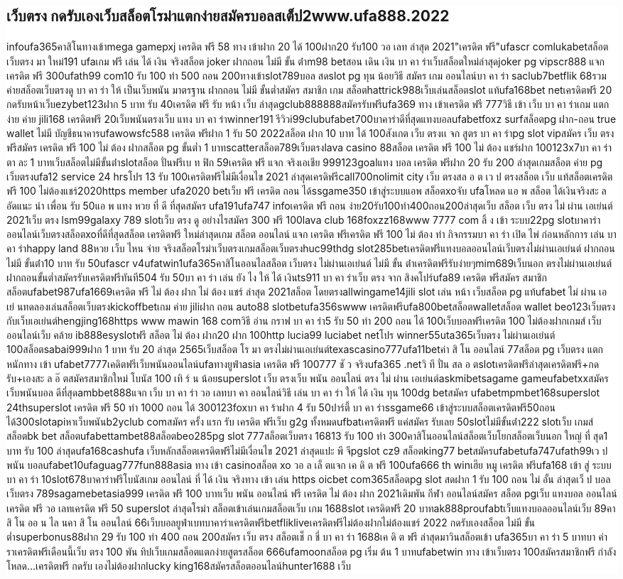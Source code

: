 ## เว็บตรง กดรับเองเว็บสล็อตโรม่าแตกง่ายสมัครบอลสเต็ป2www.ufa888.2022

infoufa365คาสิโนทางเข้าmega gamepxj เครดิต ฟรี 58 ทาง เข้าฝาก 20 ได้ 100ฝาก20 รับ100 วอ เลท ล่าสุด 2021"เครดิต ฟรี"ufascr comlukabetสล็อตเว็บตรง มา ใหม่191 ufaเกม ฟรี เล่น ได้ เงิน จริงสล็อต joker ฝากถอน ไม่มี ขั้น ต่ําm98 betสอน เดิน เงิน บา คา ร่าเว็บสล็อตใหม่ล่าสุดjoker pg vipscr888 แจก เครดิต ฟรี 300ufath99 com10 รับ 100 ทํา 500 ถอน 200ทางเข้าslot789บอล สดslot pg ทุน น้อยวิธี สมัคร เกม ออนไลน์บา คา ร่า saclub7betflik 68รวมค่ายสล็อตเว็บตรงดู บา คา ร่า ให้ เป็นเว็บพนัน มาตรฐาน ฝากถอน ไม่มี ขั้นต่ำสมัคร สมาชิก เกม สล็อตhattrick988เว็บเล่นสล็อตslot แท้ufa168bet netเครดิตฟรี 20 กดรับหน้าเว็บezybet123ฝาก 5 บาท รับ 40เครดิต ฟรี รับ หน้า เว็บ ล่าสุดgclub888888สมัครรับฟรีufa369 ทาง เข้าเครดิต ฟรี 777วิธี เข้า เว็บ บา คา ร่าเกม แตก ง่าย ค่าย jili168 เครดิตฟรี 20เว็บพนันตรงเว็บ แทง บา คา ร่าwinner191 รีวิวi99clubufabet700บาคาร่าดีที่สุดแทงบอลufabetfoxz surfสล็อตpg ฝาก-ถอน true wallet ไม่มี บัญชีธนาคารufawowsfc588 เครดิต ฟรีฝาก 1 รับ 50 2022สล็อต ฝาก 10 บาท ได้ 100สังเกต เว็บ ตรงเเ จก สูตร บา คา ร่าpg slot vipสมัคร เว็บ ตรง ฟรีสมัคร เครดิต ฟรี 100 ไม่ ต้อง ฝากสล็อต pg ขั้นต่ำ 1 บาทscatterสล็อต789เว็บตรงlava casino 88สล็อต เครดิต ฟรี 100 ไม่ ต้อง แชร์ฝาก 100123x7บา คา ร่า ตา ละ 1 บาทเว็บสล็อตไม่มีขั้นต่ําslotสล็อต ปั่นฟรีเบ ท ฟิก 59เครดิต ฟรี แจก จริงเอเชีย 999123goalแทง บอล เครดิต ฟรีฝาก 20 รับ 200 ล่าสุดเกมสล็อต ค่าย pg เว็บตรงufa12 service 24 hrsโปร 13 รับ 100เครดิตฟรีไม่มีเงื่อนไข 2021 ล่าสุดเครดิฟรีcall700nolimit city เว็บ ตรงสล อ ต เว ป ตรงสล็อต เว็บ แท้สล็อตเครดิตฟรี 100 ไม่ต้องแชร์2020https member ufa2020 betเว็บ ฟรี เครดิต ถอน ได้ssgame350 เข้าสู่ระบบแอพ สล็อตxoจับ ufaโหลด แอ พ สล็อต ได้เงินจริงสะ ล อัดแนะ นํา เพื่อน รับ 50แอ พ แทง หวย ที่ ดี ที่สุดสมัคร ufa191ufa747 infoเครดิต ฟรี ถอน ง่าย20รับ100ทํา400ถอน200ล่าสุดเว็บ สล็อต เว็บ ตรง ไม่ ผ่าน เอเย่นต์ 2021เว็บ ตรง lsm99galaxy 789 slotเว็บ ตรง ดู อย่างไรสมัคร 300 ฟรี 100lava club 168foxzz168www 7777 com ลิ้ ง เข้า ระบบ22pg slotบาคาร่าออนไลน์เว็บตรงสล็อตxoที่ดีที่สุดสล็อต เครดิตฟรี ใหม่ล่าสุดเกม สล็อต ออนไลน์ แจก เครดิต ฟรีเครดิต ฟรี 100 ไม่ ต้อง ทํา กิจกรรมบา คา ร่า เปิด ไพ่ ก่อนหลักการ เล่น บา คา ร่าhappy land 88หวย เว็บ ไหน จ่าย จริงสล็อตโรม่าเว็บตรงเกมสล็อตเว็บตรงhuc99thdg slot285betเครดิตฟรีแทงบอลออนไลน์เว็บตรงไม่ผ่านเอเย่นต์ ฝากถอน ไม่มี ขั้นต่ํา10 บาท รับ 50ufascr v4ufatwin1ufa365คาสิโนออนไลสล็อต เว็บตรง ไม่ผ่านเอเย่นต์ ไม่มี ขั้น ต่ําเครดิตฟรีรับง่ายๆmim689เว็บนอก ตรงไม่ผ่านเอเย่นต์ ฝากถอนขั้นต่ำสมัครรับเครดิตฟรีทันที504 รับ 50บา คา ร่า เล่น ยัง ไง ให้ ได้ เงินts911 บา คา ร่าเว็บ ตรง จาก สิงคโปร์ufa89 เครดิต ฟรีสมัคร สมาชิก สล็อตufabet987ufa1669เครดิต ฟรี ไม่ ต้อง ฝาก ไม่ ต้อง แชร์ ล่าสุด 2021สล็อต โดยตรงallwingame14jili slot เล่น หน้า เว็บสล็อต pg แท้ufabet ไม่ ผ่าน เอ เย่ นทดลองเล่นสล็อตเว็บตรงkickoffbetเกม ค่าย jiliฝาก ถอน auto88 slotbetufa356swww เครดิตฟรีufa800betสล็อตwalletสล็อต wallet beo123เว็บตรงกับเว็บเอเย่นต์hengjing168https www mawin 168 comวิธี อ่าน กราฟ บา คา ร่า5 รับ 50 ทํา 200 ถอน ได้ 100เว็บบอลฟรีเครดิต 100 ไม่ต้องฝากเกมส์ เว็บ ออนไลน์เว็บ คล้าย ib888esyslotฟรี สล็อต ไม่ ต้อง ฝาก20 ฝาก 100http lucia99 luciabet netโปร winner55uta365เว็บตรง ไม่ผ่านเอเย่นต์ 100สล็อตsabai999ฝาก 1 บาท รับ 20 ล่าสุด 2565เว็บสล็อต โร มา ตรงไม่ผ่านเอเย่นต์texascasino777ufa11betค่า สิ โน ออนไลน์ 77สล็อต pg เว็บตรง แตกหนักทาง เข้า ufabet7777เคดิตฟรีเว็บพนันออนไลน์ufaทางยูฟ่าasia เครดิต ฟรี 100777 ชั ว จริงufa365 .netวิ ที ปั่น สล อ ตslotเครดิตฟรีล่าสุดเครดิตฟรี+กดรับ+เองสะ ล อ๊ ตสมัครสมาชิกใหม่ โบนัส 100 เทิ ร์ น น้อยsuperslot เว็บ ตรงเว็บ พนัน ออนไลน์ ตรง ไม่ ผ่าน เอเย่นต์askmibetsagame gameufabetxxสมัครเว็บพนันบอล ดีที่สุดambbet888แจก เว็บ บา คา ร่า วอ เลทบา คา ออนไลน์วิธี เล่น บา คา ร่า ให้ ได้ เงิน ทุน 100dg betสมัคร ufabetmpmbet168superslot 24thsuperslot เครดิต ฟรี 50 ทำ 1000 ถอน ได้ 300123foxบา คา ร้าฝาก 4 รับ 50ปาร์ตี้ บา คา ร่าssgame66 เข้าสู่ระบบสล็อตเครดิตฟรี50ถอนได้300slotapiหาเว็บพนันb2yclub comสมัคร ครั้ง แรก รับ เครดิต ฟรีเว็บ g2g ทั้งหมดufbatเครดิตฟรี แค่สมัคร รับเลย 50slotไม่มีขั้นต่ํา222 slotเว็บ เกมส์ สล็อตbk bet สล็อตufabettambet88สล็อตbeo285pg slot 777สล็อตเว็บตรง 16813 รับ 100 ทํา 300คาสิโนออนไลน์สล็อตเว็บโยกสล็อตเว็บนอก ใหญ่ ที่ สุด1 บาท รับ 100 ล่าสุดufa168cashufa เว็บหลักสล็อตเครดิตฟรีไม่มีเงื่อนไข 2021 ล่าสุดแปะ พี จีpgslot cz9 สล็อตking77 betสมัครufabetufa747ufath99เว ป พนัน บอลufabet10ufaguag777fun888asia ทาง เข้า casinoสล็อต xo วอ ล เล็ ตแจก เค ดิ ต ฟรี 100ufa666 th winเฮีย หมู เครดิต ฟรีufa168 เข้า สู่ ระบบบา คา ร่า 10slot678บาคาร่าฟรีโบนัสเกม ออนไลน์ ที่ ได้ เงิน จริงทาง เข้า เล่น https oicbet com365สล็อตpg slot สดฝาก 1 รับ 100 ถอน ไม่ อั้น ล่าสุดเว็ ป บอลเว็บตรง 789sagamebetasia999 เครดิต ฟรี 100 บาทเว็บ พนัน ออนไลน์ ฟรี เครดิต ไม่ ต้อง ฝาก 2021เดิมพัน กีฬา ออนไลน์สมัคร สล็อต pgเว็บ แทงบอล ออนไลน์เครดิต ฟรี วอ เลทเครดิต ฟรี 50 superslot ล่าสุดโรม่า สล็อตเข้าเล่นเกมสล็อตเว็บ เกม 1688slot เครดิตฟรี 20 บาทak888proufabtเว็บแทงบอลออนไลน์เว็บ 89คา สิ โน ออ น ไล นคา สิ โน ออนไลน์ 66เว็บบอลยูฟ่าเบทบาคาร่าเครดิตฟรีbetflikliveเครดิตฟรีไม่ต้องฝากไม่ต้องแชร์ 2022 กดรับเองสล็อต ไม่มี ขั้น ต่ำsuperbonus88ฝาก 29 รับ 100 ทํา 400 ถอน 200สมัคร เว็บ ตรง สล็อตเช็ ก ชี่ บา คา ร่า 1688เค ดิ ต ฟรี ล่าสุดมาวินสล็อตเข้า ufa365บา คา ร่า 5 บาทบา ค่า ราเครดิตฟรีเดือนนี้เว็บ ตรง 100 พัน ทิปเว็บเกมสล็อตแตกง่ายสูตรสล็อต 666ufamoonสล็อต pg เริ่ม ต้น 1 บาทufabetwin ทาง เข้าเว็บตรง 100สมัครสมาชิกฟรี กำลังโหลด...เครดิตฟรี กดรับ เองไม่ต้องฝากlucky king168สมัครสล็อตออนไลน์hunter1688 เว็บ 
